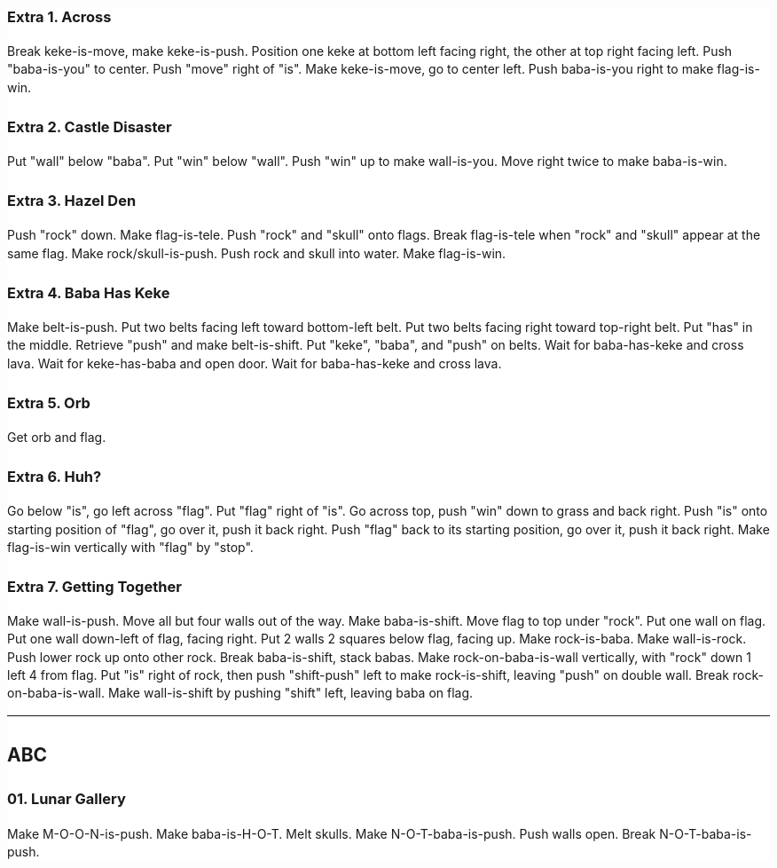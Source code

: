 ### Extra 1. Across

Break keke-is-move, make keke-is-push. Position one keke at bottom left facing right, the other at top right facing left. Push "baba-is-you" to center. Push "move" right of "is". Make keke-is-move, go to center left. Push baba-is-you right to make flag-is-win.

### Extra 2. Castle Disaster

Put "wall" below "baba". Put "win" below "wall". Push "win" up to make wall-is-you. Move right twice to make baba-is-win.

### Extra 3. Hazel Den

Push "rock" down. Make flag-is-tele. Push "rock" and "skull" onto flags. Break flag-is-tele when "rock" and "skull" appear at the same flag. Make rock/skull-is-push. Push rock and skull into water. Make flag-is-win.

### Extra 4. Baba Has Keke

Make belt-is-push. Put two belts facing left toward bottom-left belt. Put two belts facing right toward top-right belt. Put "has" in the middle. Retrieve "push" and make belt-is-shift. Put "keke", "baba", and "push" on belts. Wait for baba-has-keke and cross lava. Wait for keke-has-baba and open door. Wait for baba-has-keke and cross lava.

### Extra 5. Orb

Get orb and flag.

### Extra 6. Huh?

Go below "is", go left across "flag". Put "flag" right of "is". Go across top, push "win" down to grass and back right. Push "is" onto starting position of "flag", go over it, push it back right. Push "flag" back to its starting position, go over it, push it back right. Make flag-is-win vertically with "flag" by "stop".

### Extra 7. Getting Together

Make wall-is-push. Move all but four walls out of the way. Make baba-is-shift. Move flag to top under "rock". Put one wall on flag. Put one wall down-left of flag, facing right. Put 2 walls 2 squares below flag, facing up. Make rock-is-baba. Make wall-is-rock. Push lower rock up onto other rock. Break baba-is-shift, stack babas. Make rock-on-baba-is-wall vertically, with "rock" down 1 left 4 from flag. Put "is" right of rock, then push "shift-push" left to make rock-is-shift, leaving "push" on double wall. Break rock-on-baba-is-wall. Make wall-is-shift by pushing "shift" left, leaving baba on flag.


--------------------------------------------------------------------------------
## ABC

### 01. Lunar Gallery

Make M-O-O-N-is-push. Make baba-is-H-O-T. Melt skulls. Make N-O-T-baba-is-push. Push walls open. Break N-O-T-baba-is-push.
